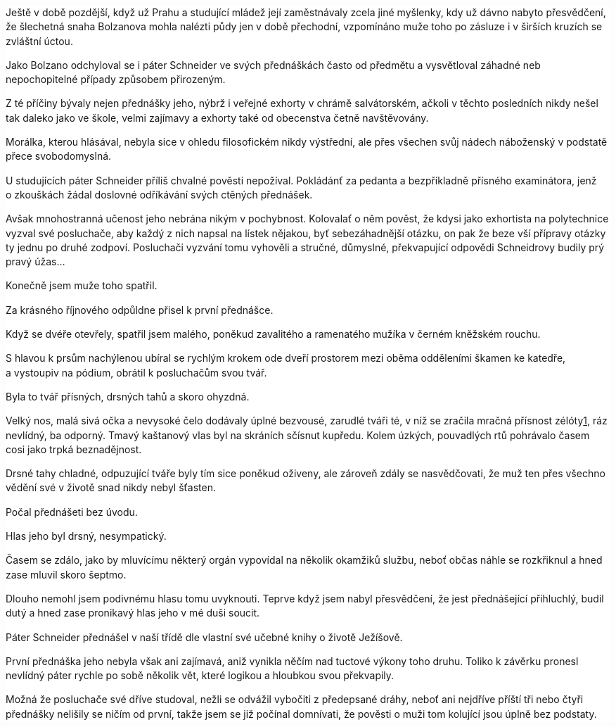 Ještě v době pozdější, když už Prahu a studující mládež její zaměstnávaly zcela jiné myšlenky, kdy už dávno nabyto přesvědčení, že šlechetná snaha Bolzanova mohla nalézti půdy jen v době přechodní, vzpomínáno muže toho po zásluze i v širších kruzích se zvláštní úctou.

Jako Bolzano odchyloval se i páter Schneider ve svých přednáškách často od předmětu a vysvětloval záhadné neb nepochopitelné případy způsobem přirozeným.

Z té příčiny bývaly nejen přednášky jeho, nýbrž i veřejné exhorty v chrámě salvátorském, ačkoli v těchto posledních nikdy nešel tak daleko jako ve škole, velmi zajímavy a exhorty také od obecenstva četně navštěvovány.

Morálka, kterou hlásával, nebyla sice v ohledu filosofickém nikdy výstřední, ale přes všechen svůj nádech náboženský v podstatě přece svobodomyslná.

U studujících páter Schneider příliš chvalné pověsti nepožíval. Pokládánť za pedanta a bezpříkladně přísného examinátora, jenž o zkouškách žádal doslovné odříkávání svých ctěných přednášek.

Avšak mnohostranná učenost jeho nebrána nikým v pochybnost. Kolovalať o něm pověst, že kdysi jako exhortista na polytechnice vyzval své posluchače, aby každý z nich napsal na lístek nějakou, byť sebezáhadnější otázku, on pak že beze vší přípravy otázky ty jednu po druhé zodpoví. Posluchači vyzvání tomu vyhověli a stručné, důmyslné, překvapující odpovědi Schneidrovy budily prý pravý úžas…

Konečně jsem muže toho spatřil.

Za krásného říjnového odpůldne přisel k první přednášce.

Když se dvéře otevřely, spatřil jsem malého, poněkud zavalitého a ramenatého mužíka v černém kněžském rouchu.

S hlavou k prsům nachýlenou ubíral se rychlým krokem ode dveří prostorem mezi oběma odděleními škamen ke katedře, a vystoupiv na pódium, obrátil k posluchačům svou tvář.

Byla to tvář přísných, drsných tahů a skoro ohyzdná.

Velký nos, malá sivá očka a nevysoké čelo dodávaly úplné bezvousé, zarudlé tváři té, v níž se zračila mračná přísnost zélóty[1](./resources/undefined), ráz nevlídný, ba odporný. Tmavý kaštanový vlas byl na skráních sčísnut kupředu. Kolem úzkých, pouvadlých rtů pohrávalo časem cosi jako trpká beznadějnost.

Drsné tahy chladné, odpuzující tváře byly tím sice poněkud oživeny, ale zároveň zdály se nasvědčovati, že muž ten přes všechno vědění své v životě snad nikdy nebyl šťasten.

Počal přednášeti bez úvodu.

Hlas jeho byl drsný, nesympatický.

Časem se zdálo, jako by mluvícímu některý orgán vypovídal na několik okamžiků službu, neboť občas náhle se rozkřiknul a hned zase mluvil skoro šeptmo.

Dlouho nemohl jsem podivnému hlasu tomu uvyknouti. Teprve když jsem nabyl přesvědčení, že jest přednášející přihluchlý, budil dutý a hned zase pronikavý hlas jeho v mé duši soucit.

Páter Schneider přednášel v naší třídě dle vlastní své učebné knihy o životě Ježíšově.

První přednáška jeho nebyla však ani zajímavá, aniž vynikla něčím nad tuctové výkony toho druhu. Toliko k závěrku pronesl nevlídný páter rychle po sobě několik vět, které logikou a hloubkou svou překvapily.

Možná že posluchače své dříve studoval, nežli se odvážil vybočiti z předepsané dráhy, neboť ani nejdříve příští tři nebo čtyři přednášky nelišily se ničím od první, takže jsem se již počínal domnívati, že pověsti o muži tom kolující jsou úplně bez podstaty.
